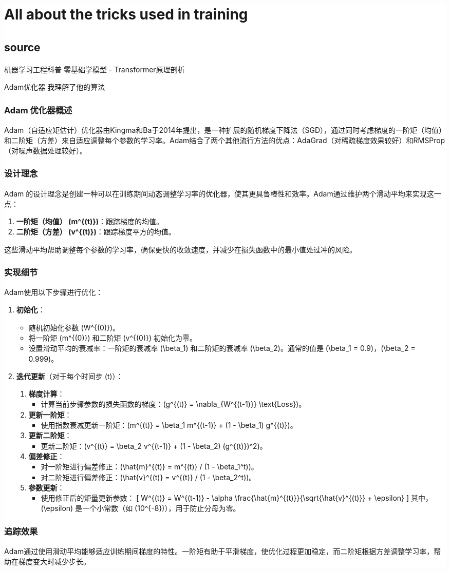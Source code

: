 # All about the tricks used in training

## source

机器学习工程科普
零基础学模型 - Transformer原理剖析

Adam优化器
我理解了他的算法
### Adam 优化器概述

Adam（自适应矩估计）优化器由Kingma和Ba于2014年提出，是一种扩展的随机梯度下降法（SGD），通过同时考虑梯度的一阶矩（均值）和二阶矩（方差）来自适应调整每个参数的学习率。Adam结合了两个其他流行方法的优点：AdaGrad（对稀疏梯度效果较好）和RMSProp（对噪声数据处理较好）。

### 设计理念

Adam 的设计理念是创建一种可以在训练期间动态调整学习率的优化器，使其更具鲁棒性和效率。Adam通过维护两个滑动平均来实现这一点：

1. **一阶矩（均值） \(m^{(t)}\)**：跟踪梯度的均值。
2. **二阶矩（方差） \(v^{(t)}\)**：跟踪梯度平方的均值。

这些滑动平均帮助调整每个参数的学习率，确保更快的收敛速度，并减少在损失函数中的最小值处过冲的风险。

### 实现细节

Adam使用以下步骤进行优化：

1. **初始化**：
   - 随机初始化参数 \(W^{(0)}\)。
   - 将一阶矩 \(m^{(0)}\) 和二阶矩 \(v^{(0)}\) 初始化为零。
   - 设置滑动平均的衰减率：一阶矩的衰减率 \(\beta_1\) 和二阶矩的衰减率 \(\beta_2\)。通常的值是 \(\beta_1 = 0.9\)，\(\beta_2 = 0.999\)。

2. **迭代更新**（对于每个时间步 \(t\)）：
   1. **梯度计算**：
      - 计算当前步骤参数的损失函数的梯度：\(g^{(t)} = \nabla_{W^{(t-1)}} \text{Loss}\)。
   2. **更新一阶矩**：
      - 使用指数衰减更新一阶矩：\(m^{(t)} = \beta_1 m^{(t-1)} + (1 - \beta_1) g^{(t)}\)。
   3. **更新二阶矩**：
      - 更新二阶矩：\(v^{(t)} = \beta_2 v^{(t-1)} + (1 - \beta_2) (g^{(t)})^2\)。
   4. **偏差修正**：
      - 对一阶矩进行偏差修正：\(\hat{m}^{(t)} = m^{(t)} / (1 - \beta_1^t)\)。
      - 对二阶矩进行偏差修正：\(\hat{v}^{(t)} = v^{(t)} / (1 - \beta_2^t)\)。
   5. **参数更新**：
      - 使用修正后的矩量更新参数： 
      \[
      W^{(t)} = W^{(t-1)} - \alpha \frac{\hat{m}^{(t)}}{\sqrt{\hat{v}^{(t)}} + \epsilon}
      \]
      其中，\(\epsilon\) 是一个小常数（如 \(10^{-8}\)），用于防止分母为零。

### 追踪效果

Adam通过使用滑动平均能够适应训练期间梯度的特性。一阶矩有助于平滑梯度，使优化过程更加稳定，而二阶矩根据方差调整学习率，帮助在梯度变大时减少步长。
